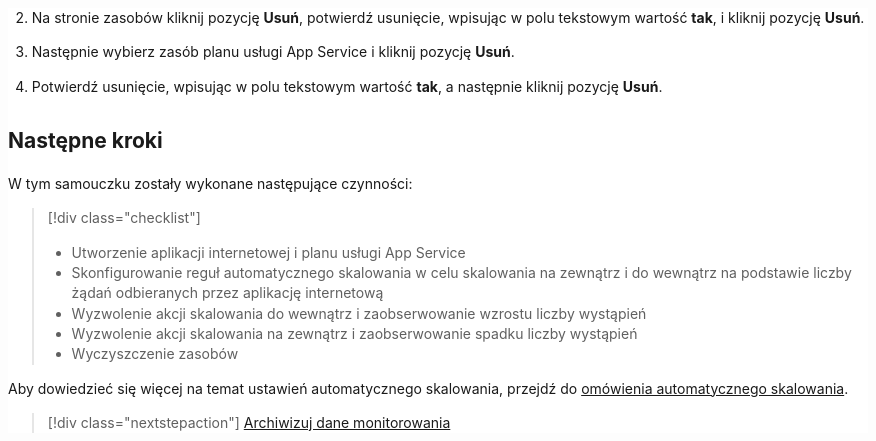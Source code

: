 2. Na stronie zasobów kliknij pozycję **Usuń**, potwierdź usunięcie, wpisując w polu tekstowym wartość **tak**, i kliknij pozycję **Usuń**.

3. Następnie wybierz zasób planu usługi App Service i kliknij pozycję **Usuń**.

4. Potwierdź usunięcie, wpisując w polu tekstowym wartość **tak**, a następnie kliknij pozycję **Usuń**.

## <a name="next-steps"></a>Następne kroki

W tym samouczku zostały wykonane następujące czynności:  
> [!div class="checklist"]
> * Utworzenie aplikacji internetowej i planu usługi App Service
> * Skonfigurowanie reguł automatycznego skalowania w celu skalowania na zewnątrz i do wewnątrz na podstawie liczby żądań odbieranych przez aplikację internetową
> * Wyzwolenie akcji skalowania do wewnątrz i zaobserwowanie wzrostu liczby wystąpień
> * Wyzwolenie akcji skalowania na zewnątrz i zaobserwowanie spadku liczby wystąpień
> * Wyczyszczenie zasobów


Aby dowiedzieć się więcej na temat ustawień automatycznego skalowania, przejdź do [omówienia automatycznego skalowania](../autoscale/autoscale-overview.md).

> [!div class="nextstepaction"]
> [Archiwizuj dane monitorowania](../essentials/platform-logs-overview.md)

